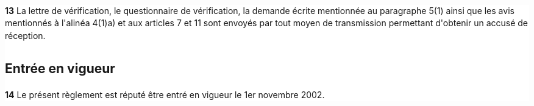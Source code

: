 
**13** La lettre de vérification, le questionnaire de vérification, la demande écrite mentionnée au paragraphe 5(1) ainsi que les avis mentionnés à l'alinéa 4(1)a) et aux articles 7 et 11 sont envoyés par tout moyen de transmission permettant d'obtenir un accusé de réception.




## Entrée en vigueur


**14** Le présent règlement est réputé être entré en vigueur le 1er novembre 2002.



